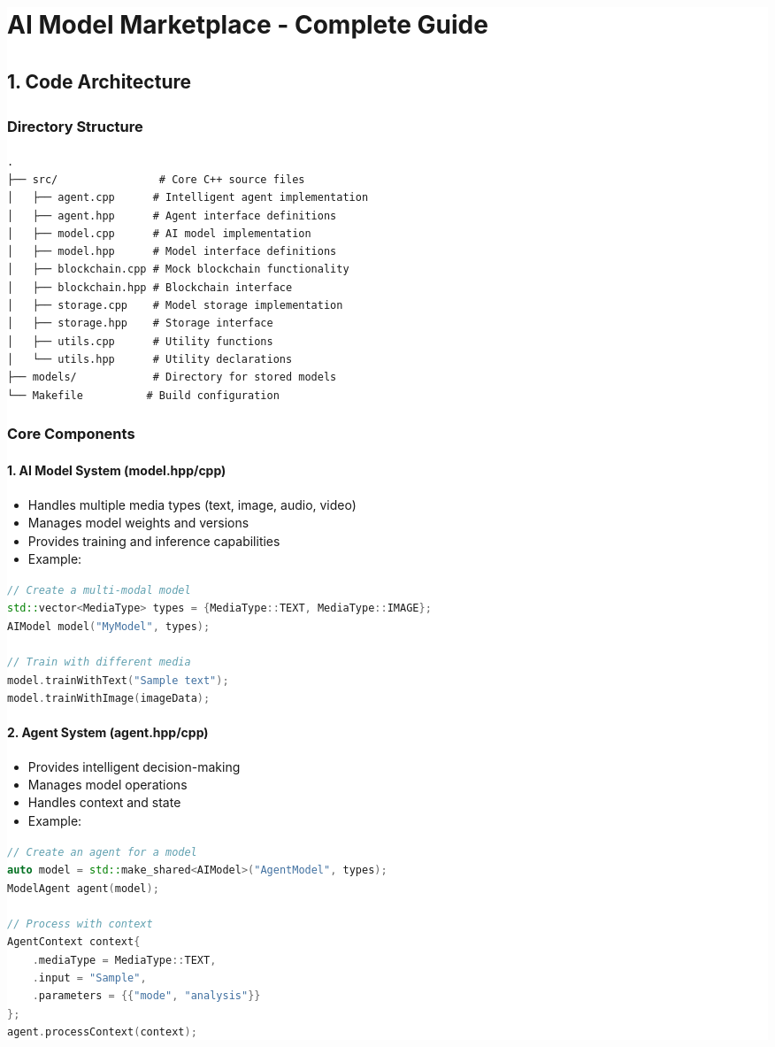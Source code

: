 # AI Model Marketplace - Complete Guide

## 1. Code Architecture

### Directory Structure
```
.
├── src/                # Core C++ source files
│   ├── agent.cpp      # Intelligent agent implementation
│   ├── agent.hpp      # Agent interface definitions
│   ├── model.cpp      # AI model implementation
│   ├── model.hpp      # Model interface definitions
│   ├── blockchain.cpp # Mock blockchain functionality
│   ├── blockchain.hpp # Blockchain interface
│   ├── storage.cpp    # Model storage implementation
│   ├── storage.hpp    # Storage interface
│   ├── utils.cpp      # Utility functions
│   └── utils.hpp      # Utility declarations
├── models/            # Directory for stored models
└── Makefile          # Build configuration
```

### Core Components

#### 1. AI Model System (model.hpp/cpp)
- Handles multiple media types (text, image, audio, video)
- Manages model weights and versions
- Provides training and inference capabilities
- Example:
```cpp
// Create a multi-modal model
std::vector<MediaType> types = {MediaType::TEXT, MediaType::IMAGE};
AIModel model("MyModel", types);

// Train with different media
model.trainWithText("Sample text");
model.trainWithImage(imageData);
```

#### 2. Agent System (agent.hpp/cpp)
- Provides intelligent decision-making
- Manages model operations
- Handles context and state
- Example:
```cpp
// Create an agent for a model
auto model = std::make_shared<AIModel>("AgentModel", types);
ModelAgent agent(model);

// Process with context
AgentContext context{
    .mediaType = MediaType::TEXT,
    .input = "Sample",
    .parameters = {{"mode", "analysis"}}
};
agent.processContext(context);
```
